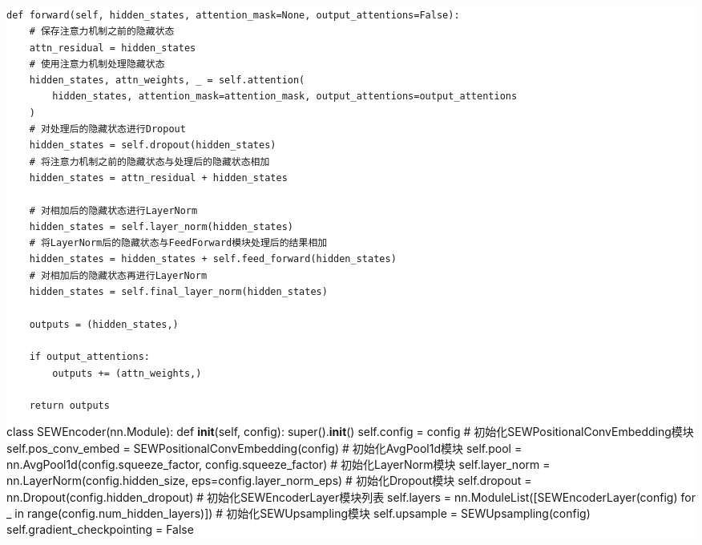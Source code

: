     def forward(self, hidden_states, attention_mask=None, output_attentions=False):
        # 保存注意力机制之前的隐藏状态
        attn_residual = hidden_states
        # 使用注意力机制处理隐藏状态
        hidden_states, attn_weights, _ = self.attention(
            hidden_states, attention_mask=attention_mask, output_attentions=output_attentions
        )
        # 对处理后的隐藏状态进行Dropout
        hidden_states = self.dropout(hidden_states)
        # 将注意力机制之前的隐藏状态与处理后的隐藏状态相加
        hidden_states = attn_residual + hidden_states

        # 对相加后的隐藏状态进行LayerNorm
        hidden_states = self.layer_norm(hidden_states)
        # 将LayerNorm后的隐藏状态与FeedForward模块处理后的结果相加
        hidden_states = hidden_states + self.feed_forward(hidden_states)
        # 对相加后的隐藏状态再进行LayerNorm
        hidden_states = self.final_layer_norm(hidden_states)

        outputs = (hidden_states,)

        if output_attentions:
            outputs += (attn_weights,)

        return outputs


class SEWEncoder(nn.Module):
    def __init__(self, config):
        super().__init__()
        self.config = config
        # 初始化SEWPositionalConvEmbedding模块
        self.pos_conv_embed = SEWPositionalConvEmbedding(config)
        # 初始化AvgPool1d模块
        self.pool = nn.AvgPool1d(config.squeeze_factor, config.squeeze_factor)
        # 初始化LayerNorm模块
        self.layer_norm = nn.LayerNorm(config.hidden_size, eps=config.layer_norm_eps)
        # 初始化Dropout模块
        self.dropout = nn.Dropout(config.hidden_dropout)
        # 初始化SEWEncoderLayer模块列表
        self.layers = nn.ModuleList([SEWEncoderLayer(config) for _ in range(config.num_hidden_layers)])
        # 初始化SEWUpsampling模块
        self.upsample = SEWUpsampling(config)
        self.gradient_checkpointing = False
